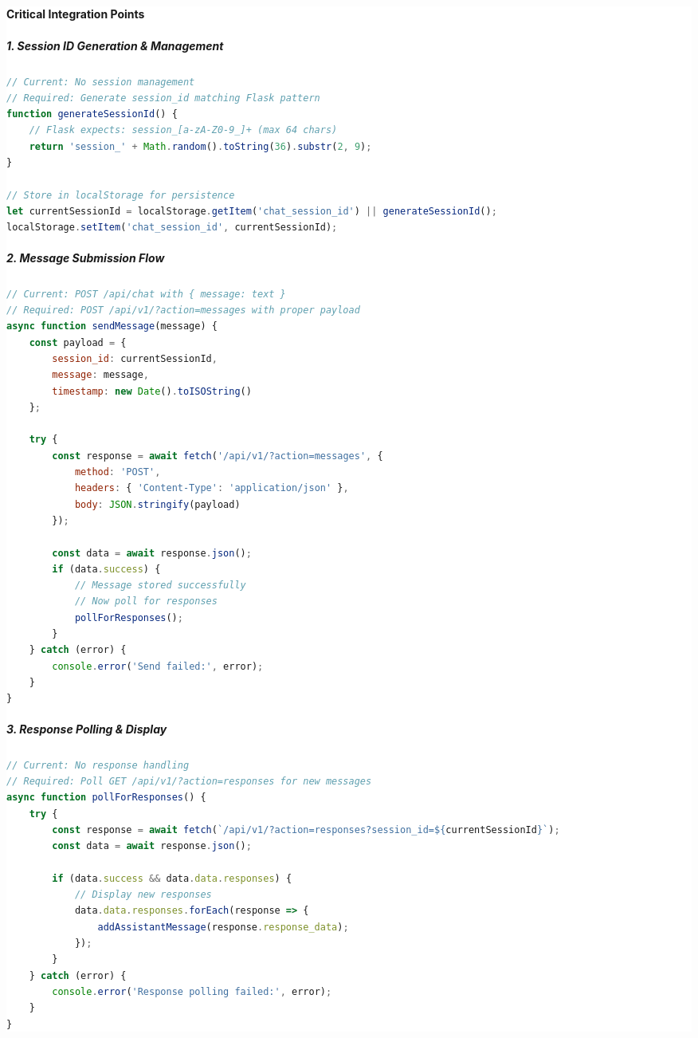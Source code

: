 #### **Critical Integration Points**

##### **1. Session ID Generation & Management**
```javascript
// Current: No session management
// Required: Generate session_id matching Flask pattern
function generateSessionId() {
    // Flask expects: session_[a-zA-Z0-9_]+ (max 64 chars)
    return 'session_' + Math.random().toString(36).substr(2, 9);
}

// Store in localStorage for persistence
let currentSessionId = localStorage.getItem('chat_session_id') || generateSessionId();
localStorage.setItem('chat_session_id', currentSessionId);
```

##### **2. Message Submission Flow**
```javascript
// Current: POST /api/chat with { message: text }
// Required: POST /api/v1/?action=messages with proper payload
async function sendMessage(message) {
    const payload = {
        session_id: currentSessionId,
        message: message,
        timestamp: new Date().toISOString()
    };
    
    try {
        const response = await fetch('/api/v1/?action=messages', {
            method: 'POST',
            headers: { 'Content-Type': 'application/json' },
            body: JSON.stringify(payload)
        });
        
        const data = await response.json();
        if (data.success) {
            // Message stored successfully
            // Now poll for responses
            pollForResponses();
        }
    } catch (error) {
        console.error('Send failed:', error);
    }
}
```

##### **3. Response Polling & Display**
```javascript
// Current: No response handling
// Required: Poll GET /api/v1/?action=responses for new messages
async function pollForResponses() {
    try {
        const response = await fetch(`/api/v1/?action=responses?session_id=${currentSessionId}`);
        const data = await response.json();
        
        if (data.success && data.data.responses) {
            // Display new responses
            data.data.responses.forEach(response => {
                addAssistantMessage(response.response_data);
            });
        }
    } catch (error) {
        console.error('Response polling failed:', error);
    }
}
```